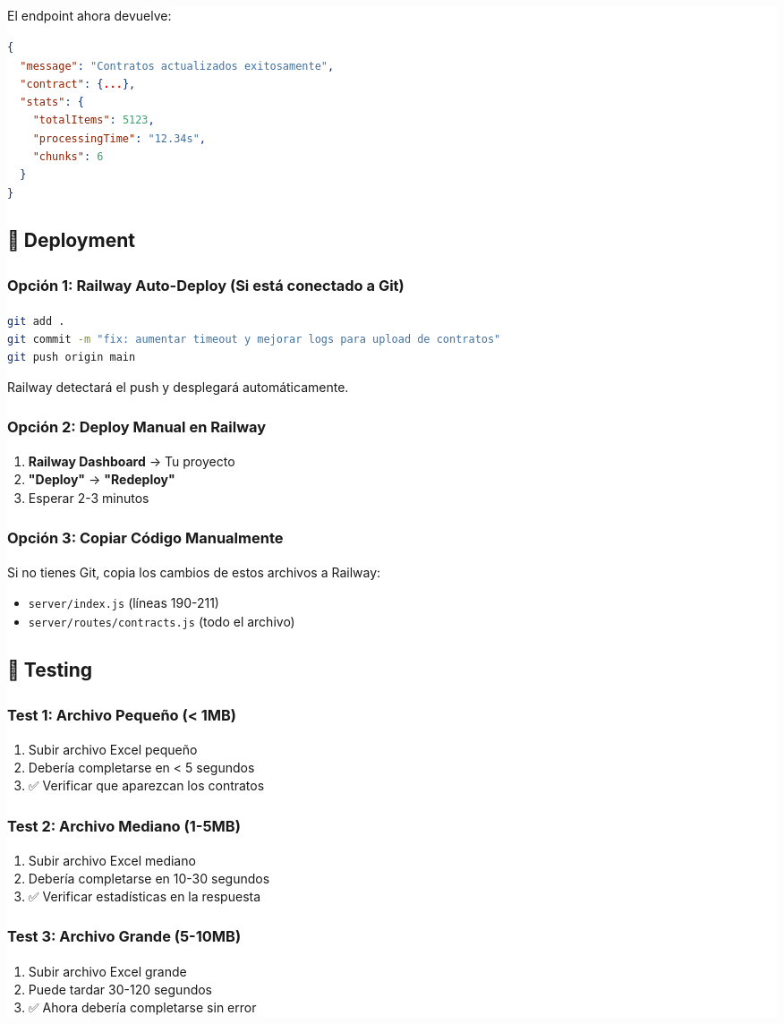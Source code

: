 El endpoint ahora devuelve:
```json
{
  "message": "Contratos actualizados exitosamente",
  "contract": {...},
  "stats": {
    "totalItems": 5123,
    "processingTime": "12.34s",
    "chunks": 6
  }
}
```

## 🚀 Deployment

### Opción 1: Railway Auto-Deploy (Si está conectado a Git)

```bash
git add .
git commit -m "fix: aumentar timeout y mejorar logs para upload de contratos"
git push origin main
```

Railway detectará el push y desplegará automáticamente.

### Opción 2: Deploy Manual en Railway

1. **Railway Dashboard** → Tu proyecto
2. **"Deploy"** → **"Redeploy"**
3. Esperar 2-3 minutos

### Opción 3: Copiar Código Manualmente

Si no tienes Git, copia los cambios de estos archivos a Railway:
- `server/index.js` (líneas 190-211)
- `server/routes/contracts.js` (todo el archivo)

## 🧪 Testing

### Test 1: Archivo Pequeño (< 1MB)
1. Subir archivo Excel pequeño
2. Debería completarse en < 5 segundos
3. ✅ Verificar que aparezcan los contratos

### Test 2: Archivo Mediano (1-5MB)
1. Subir archivo Excel mediano
2. Debería completarse en 10-30 segundos
3. ✅ Verificar estadísticas en la respuesta

### Test 3: Archivo Grande (5-10MB)
1. Subir archivo Excel grande
2. Puede tardar 30-120 segundos
3. ✅ Ahora debería completarse sin error
